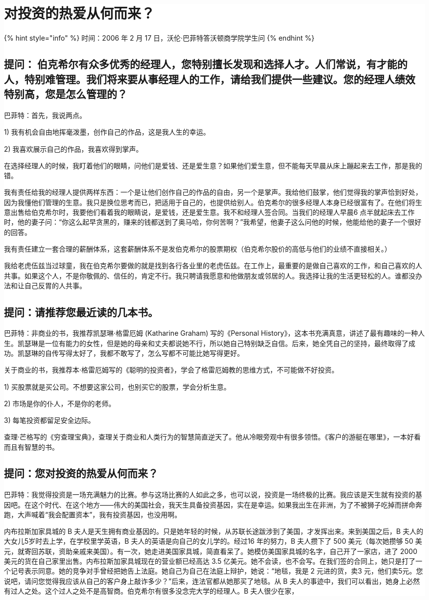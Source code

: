 # 对投资的热爱从何而来？

{% hint style="info" %}
时间：2006 年 2 月 17 日，沃伦·巴菲特答沃顿商学院学生问
{% endhint %}

## 提问： 伯克希尔有众多优秀的经理人，您特别擅长发现和选择人才。人们常说，有才能的人，特别难管理。我们将来要从事经理人的工作，请给我们提供一些建议。您的经理人绩效特别高，您是怎么管理的？ <a href="#ti-wen-bo-ke-xi-er-you-zhong-duo-you-xiu-de-jing-li-ren-nin-te-bie-shan-chang-fa-xian-he-xuan-ze-ren" id="ti-wen-bo-ke-xi-er-you-zhong-duo-you-xiu-de-jing-li-ren-nin-te-bie-shan-chang-fa-xian-he-xuan-ze-ren"></a>

巴菲特：首先，我说两点。

1\) 我有机会自由地挥毫泼墨，创作自己的作品，这是我人生的幸运。

2\) 我喜欢展示自己的作品，我喜欢得到掌声。

在选择经理人的时候，我盯着他们的眼睛，问他们是爱钱、还是爱生意？如果他们爱生意，但不能每天早晨从床上蹦起来去工作，那是我的错。

我有责任给我的经理人提供两样东西：一个是让他们创作自己的作品的自由，另一个是掌声。我给他们鼓掌，他们觉得我的掌声恰到好处，因为我懂他们管理的生意。我只是换位思考而已，把适用于自己的，也提供给别人。伯克希尔的很多经理人本身已经很富有了。在他们将生意出售给伯克希尔时，我要他们看着我的眼睛说，是爱钱，还是爱生意。我不和经理人签合同。当我们的经理人早晨6 点半就起床去工作时，他的妻子问：“你这么起早贪黑的，赚来的钱都送到了奥马哈，你何苦啊？”我希望，他妻子这么问他的时候，他能给他的妻子一个很好的回答。

我有责任建立一套合理的薪酬体系，这套薪酬体系不是发伯克希尔的股票期权（伯克希尔股价的高低与他们的业绩不直接相关。）

我给老虎伍兹当过球童，我在伯克希尔要做的就是找到各行各业里的老虎伍兹。在工作上，最重要的是做自己喜欢的工作，和自己喜欢的人共事。如果这个人，不是你敬佩的、信任的，肯定不行。我只聘请我愿意和他做朋友或邻居的人。我选择让我的生活更轻松的人。谁都没办法和让自己反胃的人共事。

## 提问：请推荐您最近读的几本书。 <a href="#ti-wen-qing-tui-jian-nin-zui-jin-du-de-ji-ben-shu" id="ti-wen-qing-tui-jian-nin-zui-jin-du-de-ji-ben-shu"></a>

巴菲特：非商业的书，我推荐凯瑟琳·格雷厄姆 (Katharine Graham) 写的《Personal History》，这本书充满真意，讲述了最有趣味的一种人生。凯瑟琳是一位有能力的女性，但是她的母亲和丈夫都说她不行，所以她自己特别缺乏自信。后来，她全凭自己的坚持，最终取得了成功。凯瑟琳的自传写得太好了，我都不敢写了，怎么写都不可能比她写得更好。

关于商业的书，我推荐本·格雷厄姆写的《聪明的投资者》，学会了格雷厄姆教的思维方式，不可能做不好投资。

1\) 买股票就是买公司。不想要这家公司，也别买它的股票，学会分析生意。

2\) 市场是你的仆人，不是你的老师。

3\) 每笔投资都留足安全边际。

查理·芒格写的《穷查理宝典》，查理关于商业和人类行为的智慧简直逆天了。他从冷眼旁观中有很多领悟。《客户的游艇在哪里》，一本好看而且有智慧的书。

## 提问：您对投资的热爱从何而来？ <a href="#ti-wen-nin-dui-tou-zi-de-re-ai-cong-he-er-lai" id="ti-wen-nin-dui-tou-zi-de-re-ai-cong-he-er-lai"></a>

巴菲特：我觉得投资是一场充满魅力的比赛。参与这场比赛的人如此之多，也可以说，投资是一场终极的比赛。我应该是天生就有投资的基因吧。在这个时代、在这个地方——伟大的美国社会，我天生具备投资基因，实在是幸运。如果我出生在非洲，为了不被狮子吃掉而拼命奔跑，大声喊着“我会配置资本”，我有投资基因，也没用啊。

内布拉斯加家具城的 B 夫人是天生拥有商业基因的。只是她年轻的时候，从苏联长途跋涉到了美国，才发挥出来。来到美国之后，B 夫人的大女儿5岁时去上学，在学校里学英语，B 夫人的英语是向自己的女儿学的。经过16 年的努力，B 夫人攒下了 500 美元（每次她攒够 50 美元，就寄回苏联，资助亲戚来美国）。有一次，她走进美国家具城，简直看呆了。她模仿美国家具城的名字，自己开了一家店，进了 2000 美元的货在自己家里出售。内布拉斯加家具城现在的营业额已经高达 3.5 亿美元。她不会读，也不会写。在我们签的合同上，她只是打了一个记号表示同意。她的竞争对手曾经把她告上法庭。她自己为自己在法庭上辩护，她说：“地毯，我是 2 元进的货，卖3 元，他们卖5元。您说吧，请问您觉得我应该从自己的客户身上敲诈多少？”后来，连法官都从她那买了地毯。从 B 夫人的事迹中，我们可以看出，她身上必然有过人之处。这个过人之处不是高智商。伯克希尔有很多没念完大学的经理人。B 夫人很少在家，
